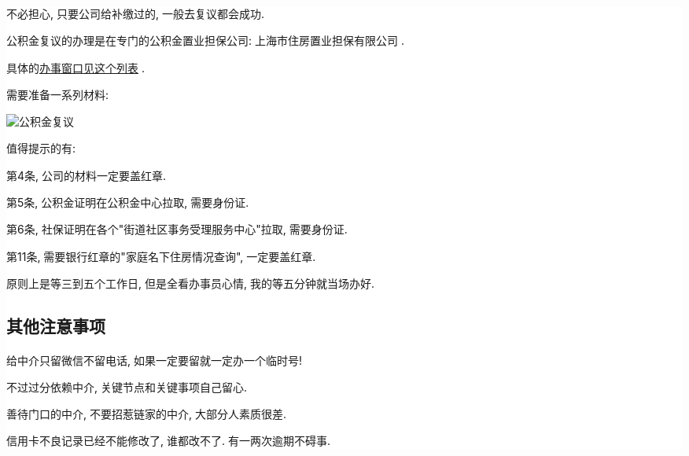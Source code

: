 不必担心, 只要公司给补缴过的, 一般去复议都会成功.

公积金复议的办理是在专门的公积金置业担保公司: 上海市住房置业担保有限公司 . 

具体的[办事窗口见这个列表](http://www.shgjj.com/html/wap/tools/dkdbwd/85521.html) .

需要准备一系列材料:

![公积金复议](/wiki/wiki/maifangji/公积金复议.png)

值得提示的有:

第4条, 公司的材料一定要盖红章.

第5条, 公积金证明在公积金中心拉取, 需要身份证.

第6条, 社保证明在各个"街道社区事务受理服务中心"拉取, 需要身份证.

第11条, 需要银行红章的"家庭名下住房情况查询", 一定要盖红章.

原则上是等三到五个工作日, 但是全看办事员心情, 我的等五分钟就当场办好.

## 其他注意事项

给中介只留微信不留电话, 如果一定要留就一定办一个临时号!

不过过分依赖中介, 关键节点和关键事项自己留心. 

善待门口的中介, 不要招惹链家的中介, 大部分人素质很差.

信用卡不良记录已经不能修改了, 谁都改不了. 有一两次逾期不碍事.
